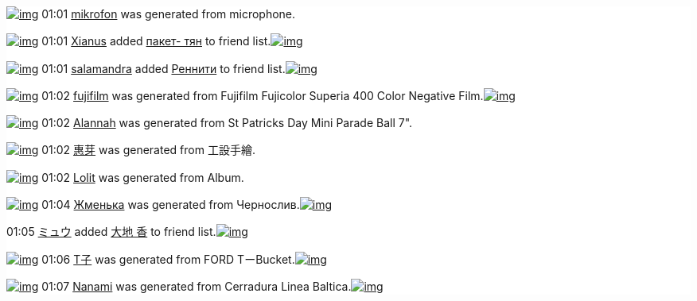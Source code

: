 [![img](http://kacdn09.appspot.com/6230003607928832/d03e.png)](http://www.barcodekanojo.com/kanojo/2850451/mikrofon) 01:01 [mikrofon](http://www.barcodekanojo.com/kanojo/2850451/mikrofon) was generated from microphone.

[![img](http://kacdn07.appspot.com/6055635720339456/5196.jpg)](http://www.barcodekanojo.com/user/406334/Xianus) 01:01 [Xianus](http://www.barcodekanojo.com/user/406334/Xianus) added [пакет- тян](http://www.barcodekanojo.com/kanojo/2702141/%D0%BF%D0%B0%D0%BA%D0%B5%D1%82-%20%D1%82%D1%8F%D0%BD) to friend list.[![img](http://kacdn02.appspot.com/4900945842405376/878c.png)](http://www.barcodekanojo.com/kanojo/2702141/%D0%BF%D0%B0%D0%BA%D0%B5%D1%82-%20%D1%82%D1%8F%D0%BD)

[![img](http://img809.imageshack.us/img809/2921/wram.jpg)](http://www.barcodekanojo.com/user/418279/salamandra) 01:01 [salamandra](http://www.barcodekanojo.com/user/418279/salamandra) added [Реннити](http://www.barcodekanojo.com/kanojo/2521675/%D0%A0%D0%B5%D0%BD%D0%BD%D0%B8%D1%82%D0%B8) to friend list.[![img](http://kacdn10.appspot.com/5321012702871552/0b70.png)](http://www.barcodekanojo.com/kanojo/2521675/%D0%A0%D0%B5%D0%BD%D0%BD%D0%B8%D1%82%D0%B8)

[![img](http://kacdn07.appspot.com/6576156228714496/446e.png)](http://www.barcodekanojo.com/kanojo/2850452/fujifilm) 01:02 [fujifilm](http://www.barcodekanojo.com/kanojo/2850452/fujifilm) was generated from Fujifilm Fujicolor Superia 400 Color Negative Film.[![img](http://kacdn09.appspot.com/6045552479305728/252f.jpg)](http://www.barcodekanojo.com/product_images/barcode/5449501/1395072139/Fujifilm%20Fujicolor%20Superia%20400%20Color%20Negative%20Film.jpg)

[![img](http://kacdn04.appspot.com/4532000232833024/b6fb.png)](http://www.barcodekanojo.com/kanojo/2850453/Alannah) 01:02 [Alannah](http://www.barcodekanojo.com/kanojo/2850453/Alannah) was generated from St Patricks Day Mini Parade Ball 7".

[![img](http://kacdn07.appspot.com/6171136249298944/80f4.png)](http://www.barcodekanojo.com/kanojo/2850454/%E6%83%A0%E8%8A%BD) 01:02 [惠芽](http://www.barcodekanojo.com/kanojo/2850454/%E6%83%A0%E8%8A%BD) was generated from 工設手繪.

[![img](http://kacdn01.appspot.com/5754209278361600/8b4e.png)](http://www.barcodekanojo.com/kanojo/2850455/Lolit) 01:02 [Lolit](http://www.barcodekanojo.com/kanojo/2850455/Lolit) was generated from Album.

[![img](http://kacdn10.appspot.com/5477876719681536/9cfb.png)](http://www.barcodekanojo.com/kanojo/2850456/%D0%96%D0%BC%D0%B5%D0%BD%D1%8C%D0%BA%D0%B0) 01:04 [Жменька](http://www.barcodekanojo.com/kanojo/2850456/%D0%96%D0%BC%D0%B5%D0%BD%D1%8C%D0%BA%D0%B0) was generated from Чернослив.[![img](http://kacdn02.appspot.com/6349928758509568/6aff.jpg)](http://www.barcodekanojo.com/product_images/barcode/5449505/1395072199/50x50x,PD0,PA7,PD0,PB5,PD1,P80,PD0,PBD,PD0,PBE,PD1,P81,PD0,PBB,PD0,PB8,PD0,PB2.jpg,qw=88,ah=88.pagespeed.ic.av9vt38h0r.jpg)

01:05 [ミュウ](http://www.barcodekanojo.com/user/444890/%E3%83%9F%E3%83%A5%E3%82%A6) added [大地 香](http://www.barcodekanojo.com/kanojo/2612601/%E5%A4%A7%E5%9C%B0%20%E9%A6%99) to friend list.[![img](http://kacdn05.appspot.com/5344520937930752/6efd.png)](http://www.barcodekanojo.com/kanojo/2612601/%E5%A4%A7%E5%9C%B0%20%E9%A6%99)

[![img](http://kacdn02.appspot.com/4672037641519104/a20c.png)](http://www.barcodekanojo.com/kanojo/2850457/T%E5%AD%90) 01:06 [T子](http://www.barcodekanojo.com/kanojo/2850457/T%E5%AD%90) was generated from FORD TーBucket.[![img](http://kacdn05.appspot.com/6281397723463680/b0ad.jpg)](http://www.barcodekanojo.com/product_images/barcode/5449507/1395072316/50x50xFORD,P20T,PE3,P83,PBCBucket.jpg,qw=88,ah=88.pagespeed.ic.sK1n0k6CpZ.jpg)

[![img](http://kacdn03.appspot.com/6671089769906176/dde9.png)](http://www.barcodekanojo.com/kanojo/2850458/Nanami) 01:07 [Nanami](http://www.barcodekanojo.com/kanojo/2850458/Nanami) was generated from Cerradura Linea Baltica.[![img](http://kacdn06.appspot.com/5705965521338368/87cb.jpg)](http://www.barcodekanojo.com/product_images/barcode/5449508/1395072371/50x50xCerradura,P20Linea,P20Baltica.jpg,qw=88,ah=88.pagespeed.ic.h8sw3-Qu8a.jpg)
